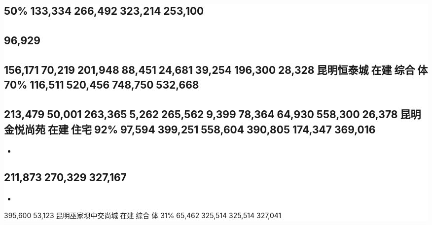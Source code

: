 50%
133,334
266,492
323,214
253,100
-
96,929
-
156,171
70,219
201,948
88,451
24,681
39,254
196,300
28,328
昆明恒泰城
在建
综合
体
70%
116,511
520,456
748,750
532,668
-
213,479
50,001
263,365
5,262
265,562
9,399
78,364
64,930
558,300
26,378
昆明金悦尚苑
在建
住宅
92%
97,594
399,251
558,604
390,805
174,347
369,016
-
-
211,873
270,329
327,167
-
-
395,600
53,123
昆明巫家坝中交尚城
在建
综合
体
31%
65,462
325,514
325,514
327,041